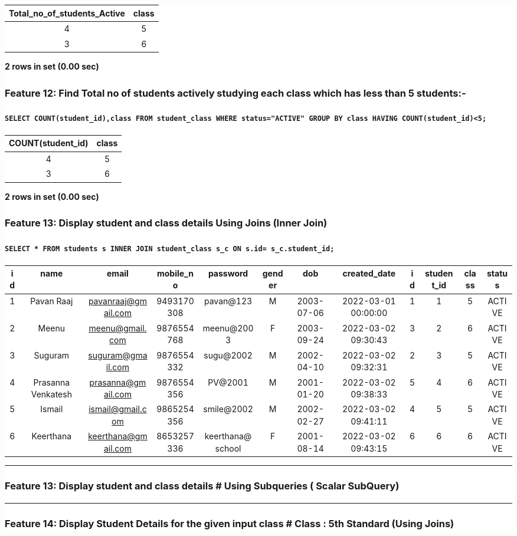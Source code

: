 
| Total_no_of_students_Active | class |
|:---------------------------:|:-----:|
|                           4 |     5 |
|                           3 |     6 |

__2 rows in set (0.00 sec)__


### Feature 12: Find Total no of students actively studying each class which has less than 5 students:-

#### ``` SELECT COUNT(student_id),class FROM student_class WHERE status="ACTIVE" GROUP BY class HAVING COUNT(student_id)<5; ```


| COUNT(student_id) | class |
|:-----------------:|:-----:|
|                 4 |     5 |
|                 3 |     6 |

__2 rows in set (0.00 sec)__

### Feature 13: Display student and class details Using Joins (Inner Join)

#### ``` SELECT * FROM students s INNER JOIN student_class s_c ON s.id= s_c.student_id; ```

| id | name               | email               | mobile_no  | password         | gender | dob        | created_date        | id | student_id | class | status |
|:--:|:------------------:|:-------------------:|:----------:|:----------------:|:------:|:----------:|:-------------------:|:--:|:----------:|:-----:|:------:|
|  1 | Pavan Raaj         | pavanraaj@gmail.com | 9493170308 | pavan@123        | M      | 2003-07-06 | 2022-03-01 00:00:00 |  1 |          1 |     5 | ACTIVE |
|  2 | Meenu              | meenu@gmail.com     | 9876554768 | meenu@2003       | F      | 2003-09-24 | 2022-03-02 09:30:43 |  3 |          2 |     6 | ACTIVE |
|  3 | Suguram            | suguram@gmail.com   | 9876554332 | sugu@2002        | M      | 2002-04-10 | 2022-03-02 09:32:31 |  2 |          3 |     5 | ACTIVE |
|  4 | Prasanna Venkatesh | prasanna@gmail.com  | 9876554356 | PV@2001          | M      | 2001-01-20 | 2022-03-02 09:38:33 |  5 |          4 |     6 | ACTIVE |
|  5 | Ismail             | ismail@gmail.com    | 9865254356 | smile@2002       | M      | 2002-02-27 | 2022-03-02 09:41:11 |  4 |          5 |     5 | ACTIVE |
|  6 | Keerthana          | keerthana@gmail.com | 8653257336 | keerthana@school | F      | 2001-08-14 | 2022-03-02 09:43:15 |  6 |          6 |     6 | ACTIVE |


----------------------------------------------------
### Feature 13: Display student and class details # Using Subqueries ( Scalar SubQuery)
----------------------------------------------------


### Feature 14: Display Student Details for the given input class # Class : 5th Standard (Using Joins)
